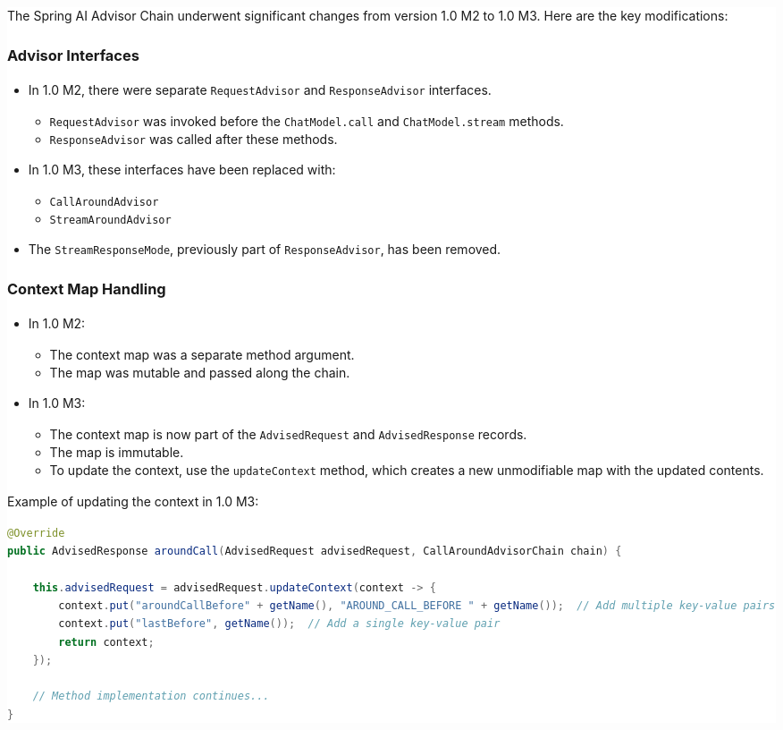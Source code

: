 The Spring AI Advisor Chain underwent significant changes from version 1.0 M2 to 1.0 M3. Here are the key modifications:

### Advisor Interfaces

- In 1.0 M2, there were separate `RequestAdvisor` and `ResponseAdvisor` interfaces.
    - `RequestAdvisor` was invoked before the `ChatModel.call` and `ChatModel.stream` methods.
    - `ResponseAdvisor` was called after these methods.
    
- In 1.0 M3, these interfaces have been replaced with:
    - `CallAroundAdvisor`
    - `StreamAroundAdvisor`
    
- The `StreamResponseMode`, previously part of `ResponseAdvisor`, has been removed.
    

### Context Map Handling

- In 1.0 M2:
    - The context map was a separate method argument.
    - The map was mutable and passed along the chain.
    
- In 1.0 M3:
    - The context map is now part of the `AdvisedRequest` and `AdvisedResponse` records.
    - The map is immutable.
    - To update the context, use the `updateContext` method, which creates a new unmodifiable map with the updated contents.
    

Example of updating the context in 1.0 M3:

```java
@Override
public AdvisedResponse aroundCall(AdvisedRequest advisedRequest, CallAroundAdvisorChain chain) {

    this.advisedRequest = advisedRequest.updateContext(context -> {
        context.put("aroundCallBefore" + getName(), "AROUND_CALL_BEFORE " + getName());  // Add multiple key-value pairs
        context.put("lastBefore", getName());  // Add a single key-value pair
        return context;
    });

    // Method implementation continues...
}
```